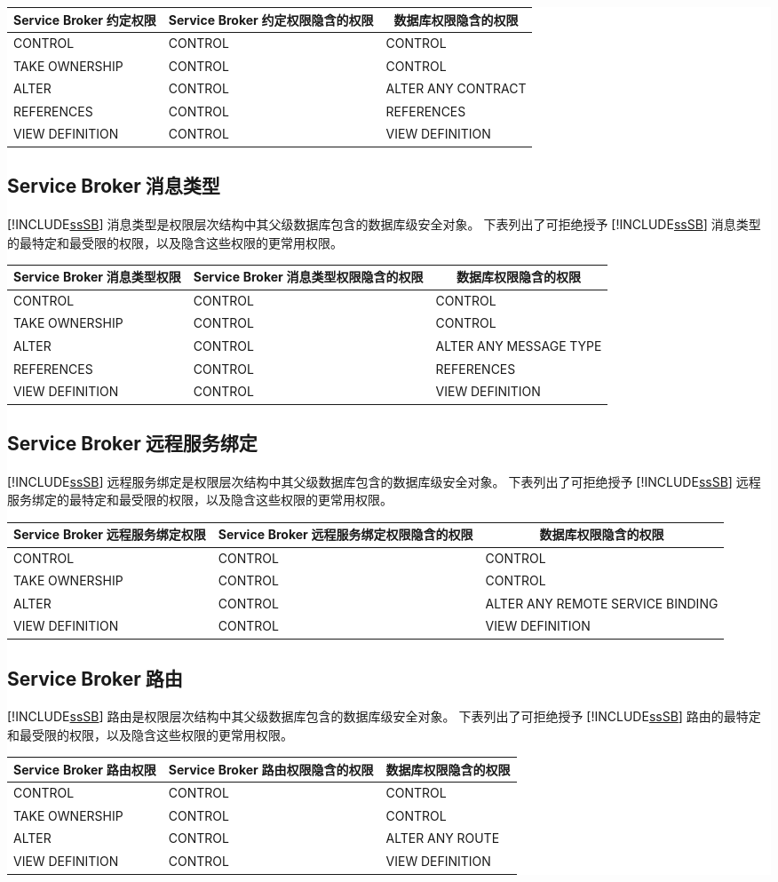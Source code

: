 |Service Broker 约定权限|Service Broker 约定权限隐含的权限|数据库权限隐含的权限|  
|----------------------------------------|---------------------------------------------------|------------------------------------|  
|CONTROL|CONTROL|CONTROL|  
|TAKE OWNERSHIP|CONTROL|CONTROL|  
|ALTER|CONTROL|ALTER ANY CONTRACT|  
|REFERENCES|CONTROL|REFERENCES|  
|VIEW DEFINITION|CONTROL|VIEW DEFINITION|  
  
## <a name="service-broker-message-types"></a>Service Broker 消息类型  
 [!INCLUDE[ssSB](../../includes/sssb-md.md)] 消息类型是权限层次结构中其父级数据库包含的数据库级安全对象。 下表列出了可拒绝授予 [!INCLUDE[ssSB](../../includes/sssb-md.md)] 消息类型的最特定和最受限的权限，以及隐含这些权限的更常用权限。  
  
|Service Broker 消息类型权限|Service Broker 消息类型权限隐含的权限|数据库权限隐含的权限|  
|--------------------------------------------|-------------------------------------------------------|------------------------------------|  
|CONTROL|CONTROL|CONTROL|  
|TAKE OWNERSHIP|CONTROL|CONTROL|  
|ALTER|CONTROL|ALTER ANY MESSAGE TYPE|  
|REFERENCES|CONTROL|REFERENCES|  
|VIEW DEFINITION|CONTROL|VIEW DEFINITION|  
  
## <a name="service-broker-remote-service-bindings"></a>Service Broker 远程服务绑定  
 [!INCLUDE[ssSB](../../includes/sssb-md.md)] 远程服务绑定是权限层次结构中其父级数据库包含的数据库级安全对象。 下表列出了可拒绝授予 [!INCLUDE[ssSB](../../includes/sssb-md.md)] 远程服务绑定的最特定和最受限的权限，以及隐含这些权限的更常用权限。  
  
|Service Broker 远程服务绑定权限|Service Broker 远程服务绑定权限隐含的权限|数据库权限隐含的权限|  
|------------------------------------------------------|-----------------------------------------------------------------|------------------------------------|  
|CONTROL|CONTROL|CONTROL|  
|TAKE OWNERSHIP|CONTROL|CONTROL|  
|ALTER|CONTROL|ALTER ANY REMOTE SERVICE BINDING|  
|VIEW DEFINITION|CONTROL|VIEW DEFINITION|  
  
## <a name="service-broker-routes"></a>Service Broker 路由  
 [!INCLUDE[ssSB](../../includes/sssb-md.md)] 路由是权限层次结构中其父级数据库包含的数据库级安全对象。 下表列出了可拒绝授予 [!INCLUDE[ssSB](../../includes/sssb-md.md)] 路由的最特定和最受限的权限，以及隐含这些权限的更常用权限。  
  
|Service Broker 路由权限|Service Broker 路由权限隐含的权限|数据库权限隐含的权限|  
|-------------------------------------|------------------------------------------------|------------------------------------|  
|CONTROL|CONTROL|CONTROL|  
|TAKE OWNERSHIP|CONTROL|CONTROL|  
|ALTER|CONTROL|ALTER ANY ROUTE|  
|VIEW DEFINITION|CONTROL|VIEW DEFINITION|  
  